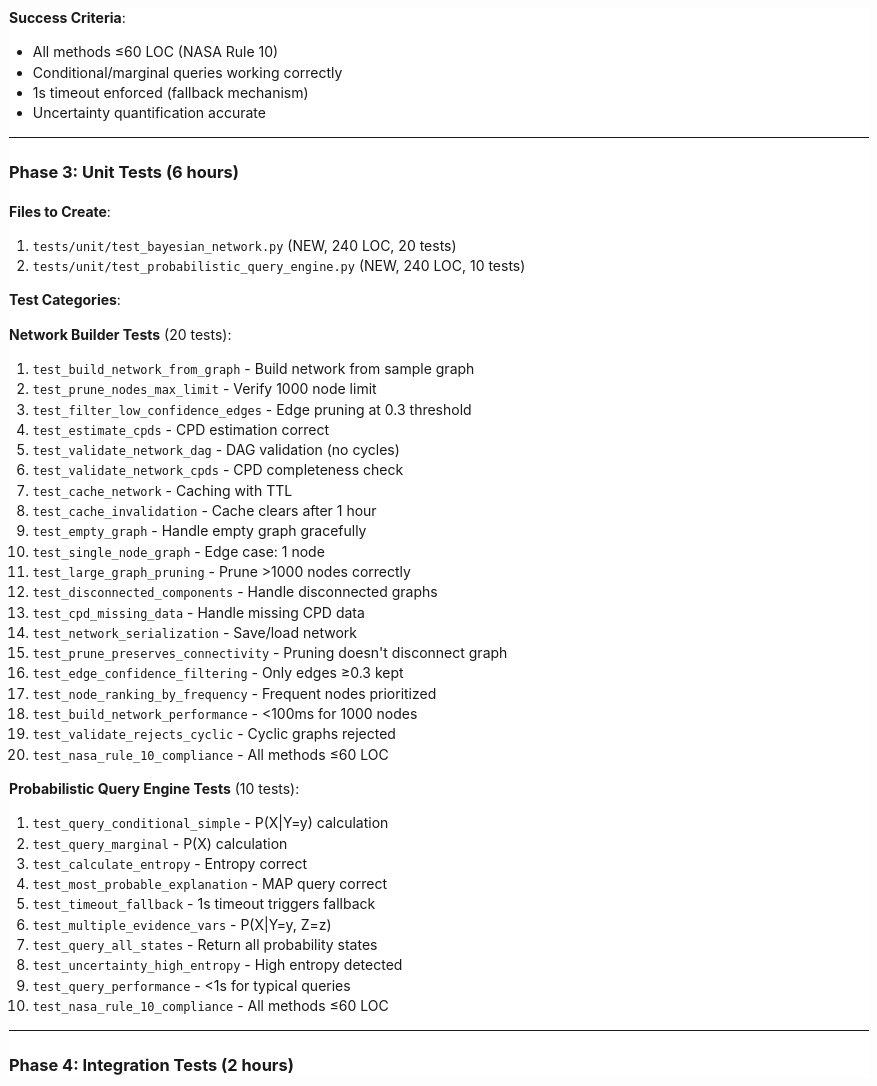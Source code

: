 **Success Criteria**:
- All methods ≤60 LOC (NASA Rule 10)
- Conditional/marginal queries working correctly
- 1s timeout enforced (fallback mechanism)
- Uncertainty quantification accurate

---

### Phase 3: Unit Tests (6 hours)

**Files to Create**:
1. `tests/unit/test_bayesian_network.py` (NEW, 240 LOC, 20 tests)
2. `tests/unit/test_probabilistic_query_engine.py` (NEW, 240 LOC, 10 tests)

**Test Categories**:

**Network Builder Tests** (20 tests):
1. `test_build_network_from_graph` - Build network from sample graph
2. `test_prune_nodes_max_limit` - Verify 1000 node limit
3. `test_filter_low_confidence_edges` - Edge pruning at 0.3 threshold
4. `test_estimate_cpds` - CPD estimation correct
5. `test_validate_network_dag` - DAG validation (no cycles)
6. `test_validate_network_cpds` - CPD completeness check
7. `test_cache_network` - Caching with TTL
8. `test_cache_invalidation` - Cache clears after 1 hour
9. `test_empty_graph` - Handle empty graph gracefully
10. `test_single_node_graph` - Edge case: 1 node
11. `test_large_graph_pruning` - Prune >1000 nodes correctly
12. `test_disconnected_components` - Handle disconnected graphs
13. `test_cpd_missing_data` - Handle missing CPD data
14. `test_network_serialization` - Save/load network
15. `test_prune_preserves_connectivity` - Pruning doesn't disconnect graph
16. `test_edge_confidence_filtering` - Only edges ≥0.3 kept
17. `test_node_ranking_by_frequency` - Frequent nodes prioritized
18. `test_build_network_performance` - <100ms for 1000 nodes
19. `test_validate_rejects_cyclic` - Cyclic graphs rejected
20. `test_nasa_rule_10_compliance` - All methods ≤60 LOC

**Probabilistic Query Engine Tests** (10 tests):
1. `test_query_conditional_simple` - P(X|Y=y) calculation
2. `test_query_marginal` - P(X) calculation
3. `test_calculate_entropy` - Entropy correct
4. `test_most_probable_explanation` - MAP query correct
5. `test_timeout_fallback` - 1s timeout triggers fallback
6. `test_multiple_evidence_vars` - P(X|Y=y, Z=z)
7. `test_query_all_states` - Return all probability states
8. `test_uncertainty_high_entropy` - High entropy detected
9. `test_query_performance` - <1s for typical queries
10. `test_nasa_rule_10_compliance` - All methods ≤60 LOC

---

### Phase 4: Integration Tests (2 hours)

